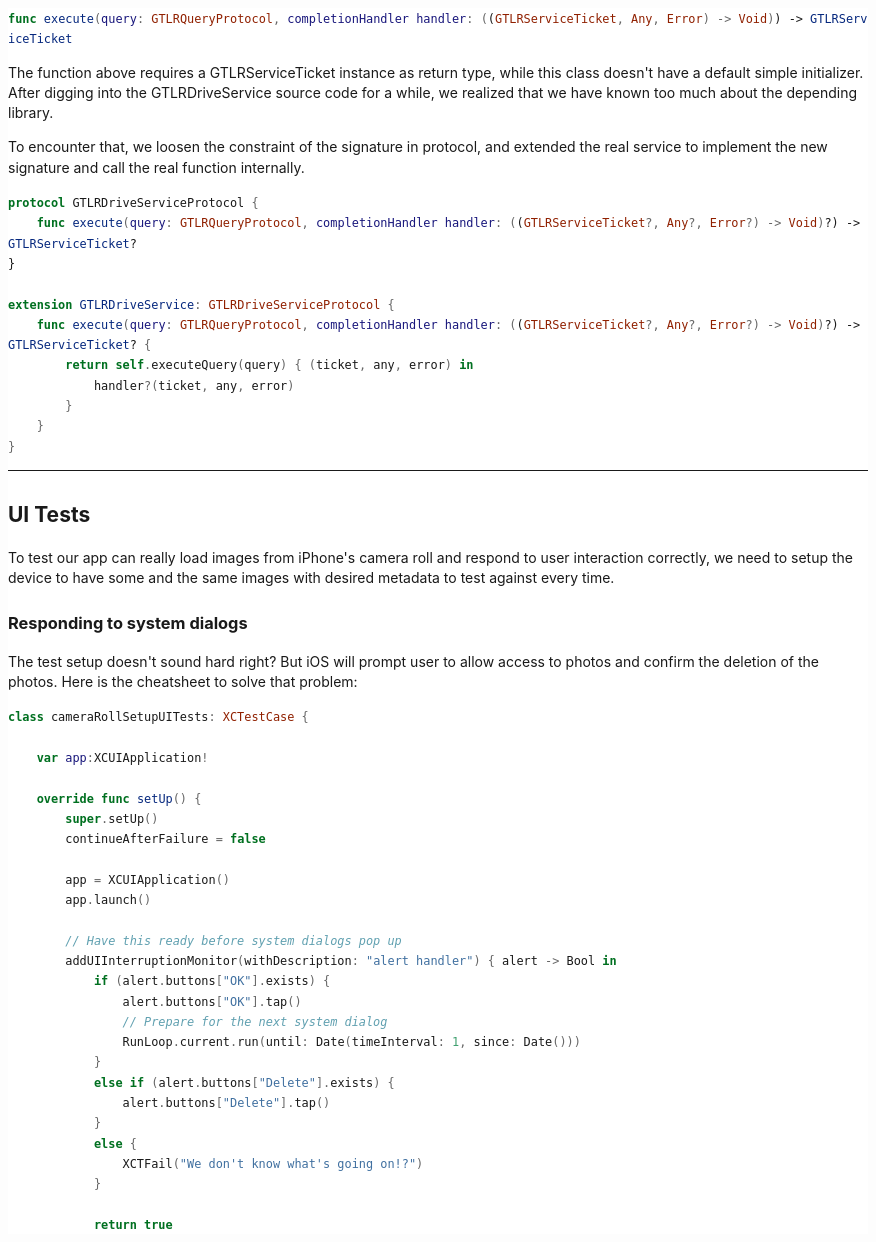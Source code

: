 ```Swift
func execute(query: GTLRQueryProtocol, completionHandler handler: ((GTLRServiceTicket, Any, Error) -> Void)) -> GTLRServiceTicket
```

The function above requires a GTLRServiceTicket instance as return type, while this class doesn't have a default simple initializer. After digging into the GTLRDriveService source code for a while, we realized that we have known too much about the depending library.

To encounter that, we loosen the constraint of the signature in protocol, and extended the real service to implement the new signature and call the real function internally.

```Swift
protocol GTLRDriveServiceProtocol {
    func execute(query: GTLRQueryProtocol, completionHandler handler: ((GTLRServiceTicket?, Any?, Error?) -> Void)?) -> GTLRServiceTicket?
}

extension GTLRDriveService: GTLRDriveServiceProtocol {
    func execute(query: GTLRQueryProtocol, completionHandler handler: ((GTLRServiceTicket?, Any?, Error?) -> Void)?) -> GTLRServiceTicket? {
        return self.executeQuery(query) { (ticket, any, error) in
            handler?(ticket, any, error)
        }
    }
}
```

---
## UI Tests
To test our app can really load images from iPhone's camera roll and respond to user interaction correctly, we need to setup the device to have some and the same images with desired metadata to test against every time.

### Responding to system dialogs

The test setup doesn't sound hard right? But iOS will prompt user to allow access to photos and confirm the deletion of the photos. Here is the cheatsheet to solve that problem:

```Swift
class cameraRollSetupUITests: XCTestCase {

    var app:XCUIApplication!

    override func setUp() {
        super.setUp()
        continueAfterFailure = false

        app = XCUIApplication()
        app.launch()

        // Have this ready before system dialogs pop up
        addUIInterruptionMonitor(withDescription: "alert handler") { alert -> Bool in
            if (alert.buttons["OK"].exists) {
                alert.buttons["OK"].tap()
                // Prepare for the next system dialog
                RunLoop.current.run(until: Date(timeInterval: 1, since: Date()))
            }
            else if (alert.buttons["Delete"].exists) {
                alert.buttons["Delete"].tap()
            }
            else {
                XCTFail("We don't know what's going on!?")
            }

            return true
```
